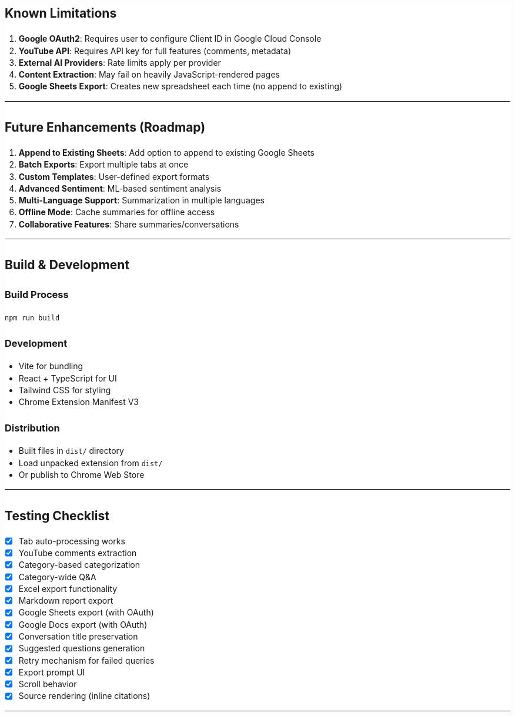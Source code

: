 
## Known Limitations

1. **Google OAuth2**: Requires user to configure Client ID in Google Cloud Console
2. **YouTube API**: Requires API key for full features (comments, metadata)
3. **External AI Providers**: Rate limits apply per provider
4. **Content Extraction**: May fail on heavily JavaScript-rendered pages
5. **Google Sheets Export**: Creates new spreadsheet each time (no append to existing)

---

## Future Enhancements (Roadmap)

1. **Append to Existing Sheets**: Add option to append to existing Google Sheets
2. **Batch Exports**: Export multiple tabs at once
3. **Custom Templates**: User-defined export formats
4. **Advanced Sentiment**: ML-based sentiment analysis
5. **Multi-Language Support**: Summarization in multiple languages
6. **Offline Mode**: Cache summaries for offline access
7. **Collaborative Features**: Share summaries/conversations

---

## Build & Development

### Build Process
```bash
npm run build
```

### Development
- Vite for bundling
- React + TypeScript for UI
- Tailwind CSS for styling
- Chrome Extension Manifest V3

### Distribution
- Built files in `dist/` directory
- Load unpacked extension from `dist/`
- Or publish to Chrome Web Store

---

## Testing Checklist

- [x] Tab auto-processing works
- [x] YouTube comments extraction
- [x] Category-based categorization
- [x] Category-wide Q&A
- [x] Excel export functionality
- [x] Markdown report export
- [x] Google Sheets export (with OAuth)
- [x] Google Docs export (with OAuth)
- [x] Conversation title preservation
- [x] Suggested questions generation
- [x] Retry mechanism for failed queries
- [x] Export prompt UI
- [x] Scroll behavior
- [x] Source rendering (inline citations)

---